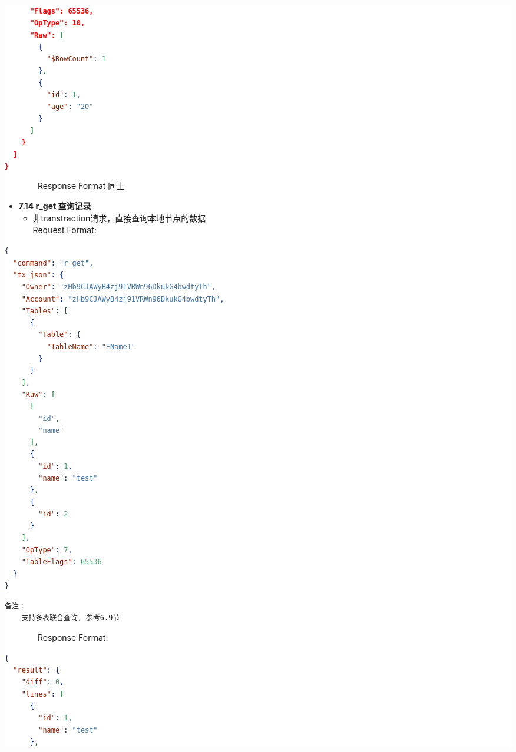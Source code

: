 ```json
      "Flags": 65536,
      "OpType": 10,
      "Raw": [
        {
          "$RowCount": 1
        },
        {
          "id": 1,
          "age": "20"
        }
      ]
    }
  ]
}

```
&emsp;　　　Response Format 同上
    
- **7.14 r_get 查询记录**
  - 非transtraction请求，直接查询本地节点的数据<br>
        Request Format:<br>
```json
{
  "command": "r_get",
  "tx_json": {
    "Owner": "zHb9CJAWyB4zj91VRWn96DkukG4bwdtyTh",
    "Account": "zHb9CJAWyB4zj91VRWn96DkukG4bwdtyTh",
    "Tables": [
      {
        "Table": {
          "TableName": "EName1"
        }
      }
    ],
    "Raw": [
      [
        "id",
        "name"
      ],
      {
        "id": 1,
        "name": "test"
      },
      {
        "id": 2
      }
    ],
    "OpType": 7,
    "TableFlags": 65536
  }
}
```
    备注：
        支持多表联合查询, 参考6.9节
&emsp;　　　Response Format:
```json
{
  "result": {
    "diff": 0,
    "lines": [
      {
        "id": 1,
        "name": "test"
      },
```